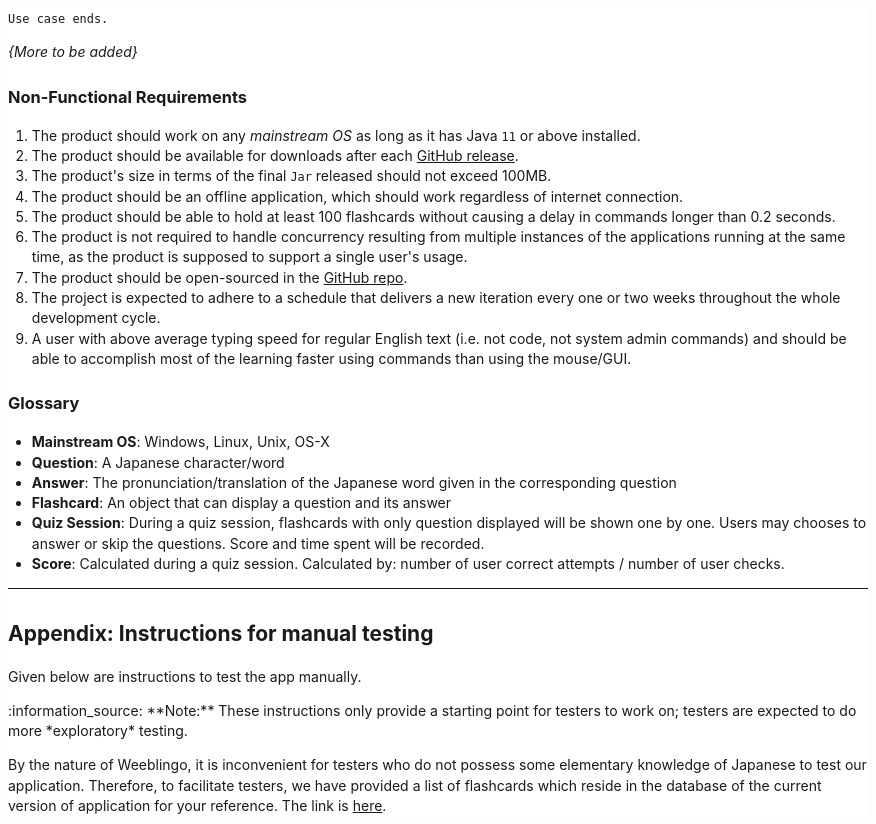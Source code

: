     Use case ends.

*{More to be added}*

### Non-Functional Requirements

1.  The product should work on any _mainstream OS_ as long as it has Java `11` or above installed.
2.  The product should be available for downloads after each [GitHub release](https://github.com/AY2021S2-CS2103T-T13-1/tp/releases).
3.  The product's size in terms of the final `Jar` released should not exceed 100MB.
4.  The product should be an offline application, which should work regardless of internet connection.
5.  The product should be able to hold at least 100 flashcards without causing a delay in commands longer than
    0.2 seconds.
6.  The product is not required to handle concurrency resulting from multiple instances of the applications running at the same
    time, as the product is supposed to support a single user's usage.
6.  The product should be open-sourced in the [GitHub repo](https://github.com/AY2021S2-CS2103T-T13-1/tp).
7.  The project is expected to adhere to a schedule that delivers a new iteration every one or two weeks throughout the whole development cycle.
8.  A user with above average typing speed for regular English text (i.e. not code, not system admin commands) and
    should be able to accomplish most of the learning faster using commands than using the mouse/GUI.

### Glossary

* **Mainstream OS**: Windows, Linux, Unix, OS-X
* **Question**: A Japanese character/word
* **Answer**: The pronunciation/translation of the Japanese word given in the corresponding question
* **Flashcard**: An object that can display a question and its answer
* **Quiz Session**: During a quiz session, flashcards with only question displayed will be shown one by one. 
  Users may chooses to answer or skip the questions. Score and time spent will be recorded.
* **Score**: Calculated during a quiz session. Calculated by: number of user correct attempts / number of user checks.

--------------------------------------------------------------------------------------------------------------------

## **Appendix: Instructions for manual testing**

Given below are instructions to test the app manually.

<div markdown="span" class="alert alert-info">:information_source: **Note:** These instructions only provide a starting point for testers to work on;
testers are expected to do more *exploratory* testing.

By the nature of Weeblingo, it is inconvenient for testers who do not possess some elementary
knowledge of Japanese to test our application. Therefore, to facilitate testers, we have provided a list of flashcards which reside in the database
of the current version of application for your reference. The link is [here](Flashcards.html).
